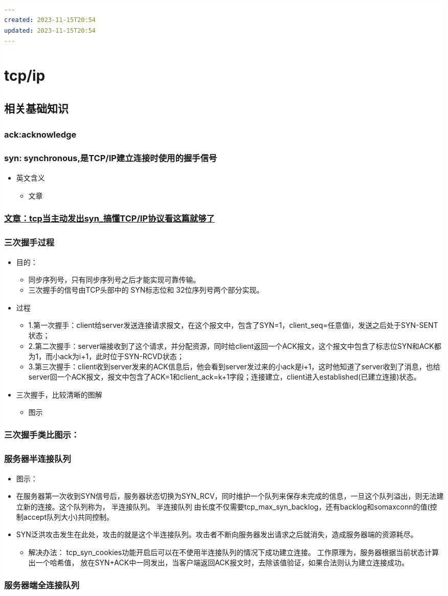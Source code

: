 ```yaml
---
created: 2023-11-15T20:54
updated: 2023-11-15T20:54
---
```

# tcp/ip

## 相关基础知识

### ack:acknowledge

### syn: synchronous,是TCP/IP建立连接时使用的握手信号

- 英文含义

	- 文章

### [文章：tcp当主动发出syn_搞懂TCP/IP协议看这篇就够了](https://blog.csdn.net/weixin_34430692/article/details/112412253)

### 三次握手过程

- 目的：

	- 同步序列号，只有同步序列号之后才能实现可靠传输。
	- 三次握手的信号由TCP头部中的 SYN标志位和 32位序列号两个部分实现。

- 过程

	- 1.第一次握手：client给server发送连接请求报文，在这个报文中，包含了SYN=1，client_seq=任意值i，发送之后处于SYN-SENT状态；
	- 2.第二次握手：server端接收到了这个请求，并分配资源，同时给client返回一个ACK报文，这个报文中包含了标志位SYN和ACK都为1，而小ack为i+1，此时位于SYN-RCVD状态；
	- 3.第三次握手：client收到server发来的ACK信息后，他会看到server发过来的小ack是i+1，这时他知道了server收到了消息，也给server回一个ACK报文，报文中包含了ACK=1和client_ack=k+1字段；连接建立，client进入established(已建立连接)状态。

- 三次握手，比较清晰的图解

	- 图示

### 三次握手类比图示：

### 服务器半连接队列

- 图示：
- 在服务器第一次收到SYN信号后，服务器状态切换为SYN_RCV，同时维护一个队列来保存未完成的信息，一旦这个队列溢出，则无法建立新的连接。这个队列称为， 半连接队列。 半连接队列 由长度不仅需要tcp_max_syn_backlog，还有backlog和somaxconn的值(控制accept队列大小)共同控制。
- SYN泛洪攻击发生在此处，攻击的就是这个半连接队列。攻击者不断向服务器发出请求之后就消失，造成服务器端的资源耗尽。 

	- 解决办法： tcp_syn_cookies功能开启后可以在不使用半连接队列的情况下成功建立连接。 工作原理为，服务器根据当前状态计算出一个哈希值， 放在SYN+ACK中一同发出，当客户端返回ACK报文时，去除该值验证，如果合法则认为建立连接成功。

### 服务器端全连接队列
